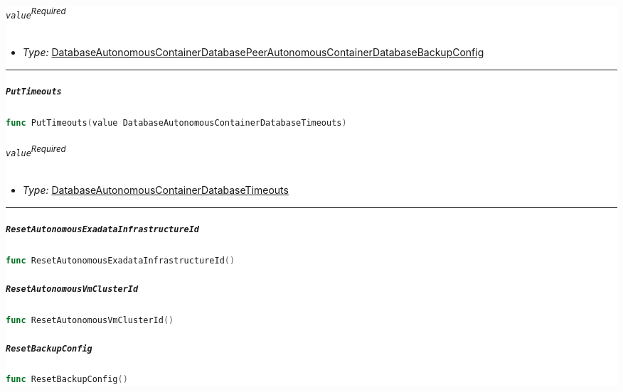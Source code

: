 ###### `value`<sup>Required</sup> <a name="value" id="rhizo-co-terraform-provider-oci.databaseAutonomousContainerDatabase.DatabaseAutonomousContainerDatabase.putPeerAutonomousContainerDatabaseBackupConfig.parameter.value"></a>

- *Type:* <a href="#rhizo-co-terraform-provider-oci.databaseAutonomousContainerDatabase.DatabaseAutonomousContainerDatabasePeerAutonomousContainerDatabaseBackupConfig">DatabaseAutonomousContainerDatabasePeerAutonomousContainerDatabaseBackupConfig</a>

---

##### `PutTimeouts` <a name="PutTimeouts" id="rhizo-co-terraform-provider-oci.databaseAutonomousContainerDatabase.DatabaseAutonomousContainerDatabase.putTimeouts"></a>

```go
func PutTimeouts(value DatabaseAutonomousContainerDatabaseTimeouts)
```

###### `value`<sup>Required</sup> <a name="value" id="rhizo-co-terraform-provider-oci.databaseAutonomousContainerDatabase.DatabaseAutonomousContainerDatabase.putTimeouts.parameter.value"></a>

- *Type:* <a href="#rhizo-co-terraform-provider-oci.databaseAutonomousContainerDatabase.DatabaseAutonomousContainerDatabaseTimeouts">DatabaseAutonomousContainerDatabaseTimeouts</a>

---

##### `ResetAutonomousExadataInfrastructureId` <a name="ResetAutonomousExadataInfrastructureId" id="rhizo-co-terraform-provider-oci.databaseAutonomousContainerDatabase.DatabaseAutonomousContainerDatabase.resetAutonomousExadataInfrastructureId"></a>

```go
func ResetAutonomousExadataInfrastructureId()
```

##### `ResetAutonomousVmClusterId` <a name="ResetAutonomousVmClusterId" id="rhizo-co-terraform-provider-oci.databaseAutonomousContainerDatabase.DatabaseAutonomousContainerDatabase.resetAutonomousVmClusterId"></a>

```go
func ResetAutonomousVmClusterId()
```

##### `ResetBackupConfig` <a name="ResetBackupConfig" id="rhizo-co-terraform-provider-oci.databaseAutonomousContainerDatabase.DatabaseAutonomousContainerDatabase.resetBackupConfig"></a>

```go
func ResetBackupConfig()
```
